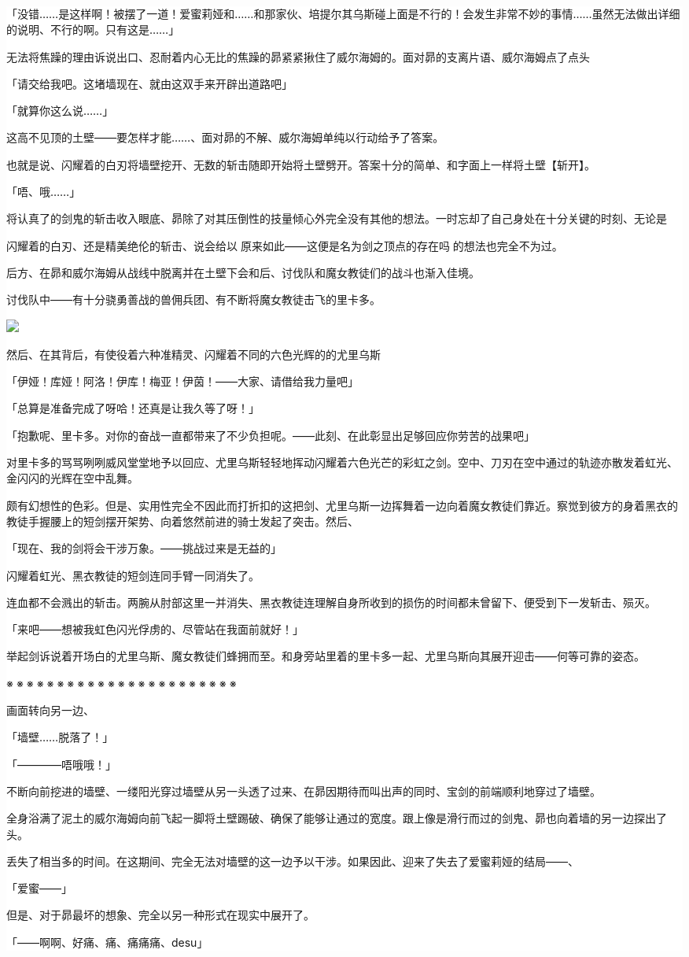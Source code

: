 「没错……是这样啊！被摆了一道！爱蜜莉娅和……和那家伙、培提尔其乌斯碰上面是不行的！会发生非常不妙的事情……虽然无法做出详细的说明、不行的啊。只有这是……」

无法将焦躁的理由诉说出口、忍耐着内心无比的焦躁的昴紧紧揪住了威尔海姆的。面对昴的支离片语、威尔海姆点了点头

「请交给我吧。这堵墙现在、就由这双手来开辟出道路吧」

「就算你这么说……」

这高不见顶的土壁――要怎样才能……、面对昴的不解、威尔海姆单纯以行动给予了答案。

也就是说、闪耀着的白刃将墙壁挖开、无数的斩击随即开始将土壁劈开。答案十分的简单、和字面上一样将土壁【斩开】。

「唔、哦……」

将认真了的剑鬼的斩击收入眼底、昴除了对其压倒性的技量倾心外完全没有其他的想法。一时忘却了自己身处在十分关键的时刻、无论是

闪耀着的白刃、还是精美绝伦的斩击、说会给以 原来如此――这便是名为剑之顶点的存在吗 的想法也完全不为过。

后方、在昴和威尔海姆从战线中脱离并在土壁下会和后、讨伐队和魔女教徒们的战斗也渐入佳境。

讨伐队中――有十分骁勇善战的兽佣兵团、有不断将魔女教徒击飞的里卡多。

![](/res/img/article/chapter030/67.jpg)

然后、在其背后，有使役着六种准精灵、闪耀着不同的六色光辉的的尤里乌斯

「伊娅！库娅！阿洛！伊库！梅亚！伊茵！――大家、请借给我力量吧」

「总算是准备完成了呀哈！还真是让我久等了呀！」

「抱歉呢、里卡多。对你的奋战一直都带来了不少负担呢。――此刻、在此彰显出足够回应你劳苦的战果吧」

对里卡多的骂骂咧咧威风堂堂地予以回应、尤里乌斯轻轻地挥动闪耀着六色光芒的彩虹之剑。空中、刀刃在空中通过的轨迹亦散发着虹光、金闪闪的光辉在空中乱舞。

颇有幻想性的色彩。但是、实用性完全不因此而打折扣的这把剑、尤里乌斯一边挥舞着一边向着魔女教徒们靠近。察觉到彼方的身着黑衣的教徒手握腰上的短剑摆开架势、向着悠然前进的骑士发起了突击。然后、

「现在、我的剑将会干涉万象。――挑战过来是无益的」

闪耀着虹光、黑衣教徒的短剑连同手臂一同消失了。

连血都不会溅出的斩击。两腕从肘部这里一并消失、黑衣教徒连理解自身所收到的损伤的时间都未曾留下、便受到下一发斩击、殒灭。

「来吧――想被我虹色闪光俘虏的、尽管站在我面前就好！」

举起剑诉说着开场白的尤里乌斯、魔女教徒们蜂拥而至。和身旁站里着的里卡多一起、尤里乌斯向其展开迎击――何等可靠的姿态。

※ ※ ※ ※ ※ ※ ※ ※ ※ ※ ※ ※ ※ ※ ※ ※ ※ ※ ※ ※ ※ ※ ※

画面转向另一边、

「墙壁……脱落了！」

「――――唔哦哦！」

不断向前挖进的墙壁、一缕阳光穿过墙壁从另一头透了过来、在昴因期待而叫出声的同时、宝剑的前端顺利地穿过了墙壁。

全身浴满了泥土的威尔海姆向前飞起一脚将土壁踢破、确保了能够让通过的宽度。跟上像是滑行而过的剑鬼、昴也向着墙的另一边探出了头。

丢失了相当多的时间。在这期间、完全无法对墙壁的这一边予以干涉。如果因此、迎来了失去了爱蜜莉娅的结局――、

「爱蜜――」

但是、对于昴最坏的想象、完全以另一种形式在现实中展开了。

「――啊啊、好痛、痛、痛痛痛、desu」
